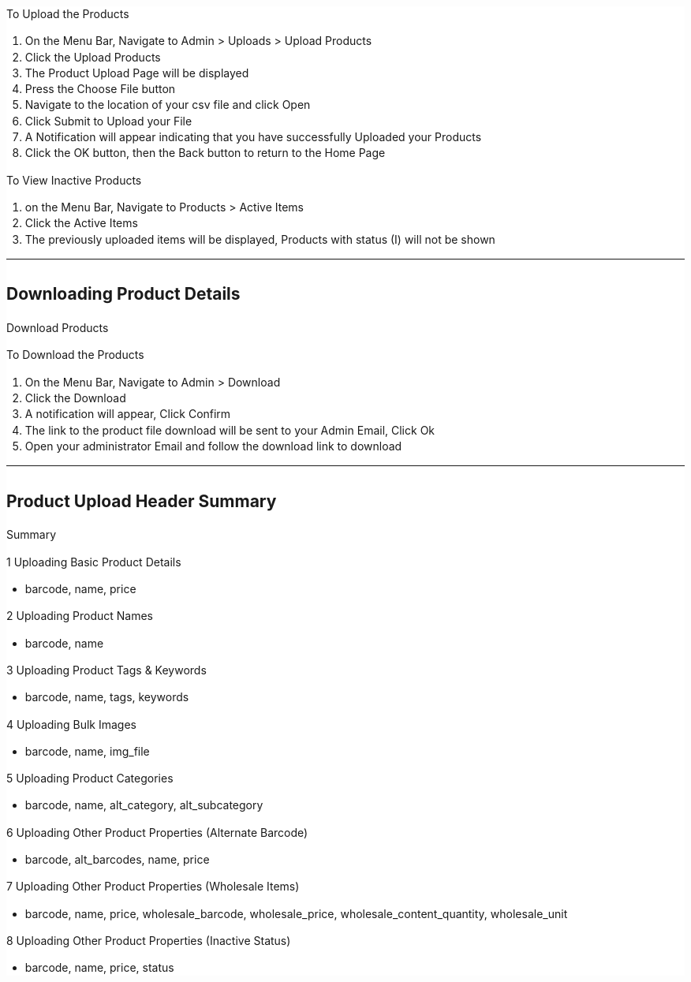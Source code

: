 To Upload the Products

1. On the Menu Bar, Navigate to Admin > Uploads > Upload Products
2. Click the Upload Products
3. The Product Upload Page will be displayed
4. Press the Choose File button
5. Navigate to the location of your csv file and click Open
6. Click Submit to Upload your File
7. A Notification will appear indicating that you have successfully Uploaded your Products
8. Click the OK button, then the Back button to return to the Home Page

To View Inactive Products 

1. on the Menu Bar, Navigate to Products > Active Items
2. Click the Active Items
3. The previously uploaded items will be displayed, Products with status (I) will not be shown

---
Downloading Product Details
----------
Download Products

To Download the Products

1. On the Menu Bar, Navigate to Admin > Download
2. Click the Download
3. A notification will appear, Click Confirm
4. The link to the product file download will be sent to your Admin Email, Click Ok
5. Open your administrator Email and follow the download link to download

---
Product Upload Header Summary 
----------
Summary 

1 Uploading Basic Product Details
  * barcode, name, price

2 Uploading Product Names
  * barcode, name

3 Uploading Product Tags & Keywords
  * barcode, name, tags, keywords

4 Uploading Bulk Images
  * barcode, name, img_file

5 Uploading Product Categories
  * barcode, name, alt_category, alt_subcategory

6 Uploading Other Product Properties (Alternate Barcode)
  * barcode, alt_barcodes, name, price

7 Uploading Other Product Properties (Wholesale Items)
  * barcode, name, price, wholesale_barcode, wholesale_price, wholesale_content_quantity, wholesale_unit

8 Uploading Other Product Properties (Inactive Status)
  * barcode, name, price, status

